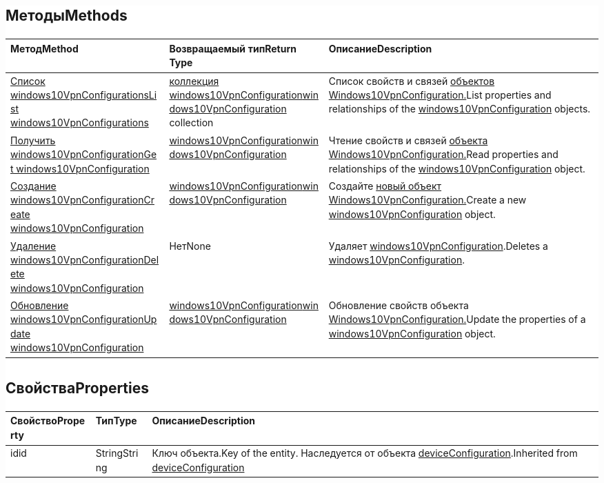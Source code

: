 ## <a name="methods"></a><span data-ttu-id="ae7a3-111">Методы</span><span class="sxs-lookup"><span data-stu-id="ae7a3-111">Methods</span></span>
|<span data-ttu-id="ae7a3-112">Метод</span><span class="sxs-lookup"><span data-stu-id="ae7a3-112">Method</span></span>|<span data-ttu-id="ae7a3-113">Возвращаемый тип</span><span class="sxs-lookup"><span data-stu-id="ae7a3-113">Return Type</span></span>|<span data-ttu-id="ae7a3-114">Описание</span><span class="sxs-lookup"><span data-stu-id="ae7a3-114">Description</span></span>|
|:---|:---|:---|
|[<span data-ttu-id="ae7a3-115">Список windows10VpnConfigurations</span><span class="sxs-lookup"><span data-stu-id="ae7a3-115">List windows10VpnConfigurations</span></span>](../api/intune-deviceconfig-windows10vpnconfiguration-list.md)|<span data-ttu-id="ae7a3-116">[коллекция windows10VpnConfiguration](../resources/intune-deviceconfig-windows10vpnconfiguration.md)</span><span class="sxs-lookup"><span data-stu-id="ae7a3-116">[windows10VpnConfiguration](../resources/intune-deviceconfig-windows10vpnconfiguration.md) collection</span></span>|<span data-ttu-id="ae7a3-117">Список свойств и связей [объектов Windows10VpnConfiguration.](../resources/intune-deviceconfig-windows10vpnconfiguration.md)</span><span class="sxs-lookup"><span data-stu-id="ae7a3-117">List properties and relationships of the [windows10VpnConfiguration](../resources/intune-deviceconfig-windows10vpnconfiguration.md) objects.</span></span>|
|[<span data-ttu-id="ae7a3-118">Получить windows10VpnConfiguration</span><span class="sxs-lookup"><span data-stu-id="ae7a3-118">Get windows10VpnConfiguration</span></span>](../api/intune-deviceconfig-windows10vpnconfiguration-get.md)|[<span data-ttu-id="ae7a3-119">windows10VpnConfiguration</span><span class="sxs-lookup"><span data-stu-id="ae7a3-119">windows10VpnConfiguration</span></span>](../resources/intune-deviceconfig-windows10vpnconfiguration.md)|<span data-ttu-id="ae7a3-120">Чтение свойств и связей [объекта Windows10VpnConfiguration.](../resources/intune-deviceconfig-windows10vpnconfiguration.md)</span><span class="sxs-lookup"><span data-stu-id="ae7a3-120">Read properties and relationships of the [windows10VpnConfiguration](../resources/intune-deviceconfig-windows10vpnconfiguration.md) object.</span></span>|
|[<span data-ttu-id="ae7a3-121">Создание windows10VpnConfiguration</span><span class="sxs-lookup"><span data-stu-id="ae7a3-121">Create windows10VpnConfiguration</span></span>](../api/intune-deviceconfig-windows10vpnconfiguration-create.md)|[<span data-ttu-id="ae7a3-122">windows10VpnConfiguration</span><span class="sxs-lookup"><span data-stu-id="ae7a3-122">windows10VpnConfiguration</span></span>](../resources/intune-deviceconfig-windows10vpnconfiguration.md)|<span data-ttu-id="ae7a3-123">Создайте [новый объект Windows10VpnConfiguration.](../resources/intune-deviceconfig-windows10vpnconfiguration.md)</span><span class="sxs-lookup"><span data-stu-id="ae7a3-123">Create a new [windows10VpnConfiguration](../resources/intune-deviceconfig-windows10vpnconfiguration.md) object.</span></span>|
|[<span data-ttu-id="ae7a3-124">Удаление windows10VpnConfiguration</span><span class="sxs-lookup"><span data-stu-id="ae7a3-124">Delete windows10VpnConfiguration</span></span>](../api/intune-deviceconfig-windows10vpnconfiguration-delete.md)|<span data-ttu-id="ae7a3-125">Нет</span><span class="sxs-lookup"><span data-stu-id="ae7a3-125">None</span></span>|<span data-ttu-id="ae7a3-126">Удаляет [windows10VpnConfiguration](../resources/intune-deviceconfig-windows10vpnconfiguration.md).</span><span class="sxs-lookup"><span data-stu-id="ae7a3-126">Deletes a [windows10VpnConfiguration](../resources/intune-deviceconfig-windows10vpnconfiguration.md).</span></span>|
|[<span data-ttu-id="ae7a3-127">Обновление windows10VpnConfiguration</span><span class="sxs-lookup"><span data-stu-id="ae7a3-127">Update windows10VpnConfiguration</span></span>](../api/intune-deviceconfig-windows10vpnconfiguration-update.md)|[<span data-ttu-id="ae7a3-128">windows10VpnConfiguration</span><span class="sxs-lookup"><span data-stu-id="ae7a3-128">windows10VpnConfiguration</span></span>](../resources/intune-deviceconfig-windows10vpnconfiguration.md)|<span data-ttu-id="ae7a3-129">Обновление свойств объекта [Windows10VpnConfiguration.](../resources/intune-deviceconfig-windows10vpnconfiguration.md)</span><span class="sxs-lookup"><span data-stu-id="ae7a3-129">Update the properties of a [windows10VpnConfiguration](../resources/intune-deviceconfig-windows10vpnconfiguration.md) object.</span></span>|

## <a name="properties"></a><span data-ttu-id="ae7a3-130">Свойства</span><span class="sxs-lookup"><span data-stu-id="ae7a3-130">Properties</span></span>
|<span data-ttu-id="ae7a3-131">Свойство</span><span class="sxs-lookup"><span data-stu-id="ae7a3-131">Property</span></span>|<span data-ttu-id="ae7a3-132">Тип</span><span class="sxs-lookup"><span data-stu-id="ae7a3-132">Type</span></span>|<span data-ttu-id="ae7a3-133">Описание</span><span class="sxs-lookup"><span data-stu-id="ae7a3-133">Description</span></span>|
|:---|:---|:---|
|<span data-ttu-id="ae7a3-134">id</span><span class="sxs-lookup"><span data-stu-id="ae7a3-134">id</span></span>|<span data-ttu-id="ae7a3-135">String</span><span class="sxs-lookup"><span data-stu-id="ae7a3-135">String</span></span>|<span data-ttu-id="ae7a3-136">Ключ объекта.</span><span class="sxs-lookup"><span data-stu-id="ae7a3-136">Key of the entity.</span></span> <span data-ttu-id="ae7a3-137">Наследуется от объекта [deviceConfiguration](../resources/intune-shared-deviceconfiguration.md).</span><span class="sxs-lookup"><span data-stu-id="ae7a3-137">Inherited from [deviceConfiguration](../resources/intune-shared-deviceconfiguration.md)</span></span>|